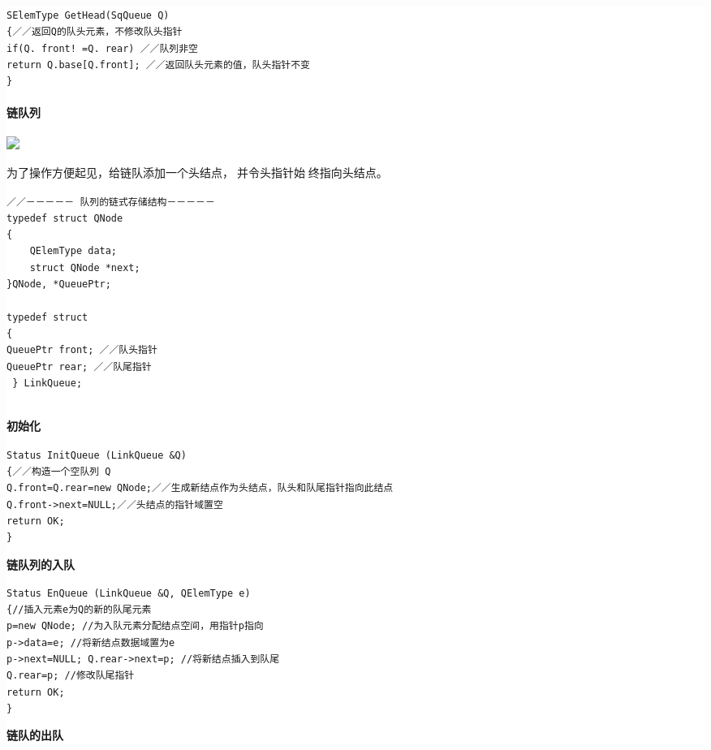 ```
SElemType GetHead(SqQueue Q) 
{／／返回Q的队头元素，不修改队头指针
if(Q. front! =Q. rear) ／／队列非空
return Q.base[Q.front]; ／／返回队头元素的值，队头指针不变
}
```

#### 链队列

![](https://raw.githubusercontent.com/195sjin/myBed/master/imagesqwxyyp.png)

为了操作方便起见，给链队添加一个头结点， 并令头指针始 终指向头结点。

```
／／－－－－－ 队列的链式存储结构－－－－－
typedef struct QNode
{
	QElemType data; 
	struct QNode *next; 
}QNode, *QueuePtr; 

typedef struct
{ 
QueuePtr front; ／／队头指针
QueuePtr rear; ／／队尾指针
 } LinkQueue; 


```

**初始化**

```
Status InitQueue (LinkQueue &Q) 
{／／构造一个空队列 Q
Q.front=Q.rear=new QNode;／／生成新结点作为头结点，队头和队尾指针指向此结点
Q.front->next=NULL;／／头结点的指针域置空
return OK;
}
```

**链队列的入队**

```
Status EnQueue (LinkQueue &Q, QElemType e) 
{//插入元素e为Q的新的队尾元素
p=new QNode; //为入队元素分配结点空间，用指针p指向
p->data=e; //将新结点数据域置为e
p->next=NULL; Q.rear->next=p; //将新结点插入到队尾
Q.rear=p; //修改队尾指针
return OK; 
}
```

**链队的出队**
